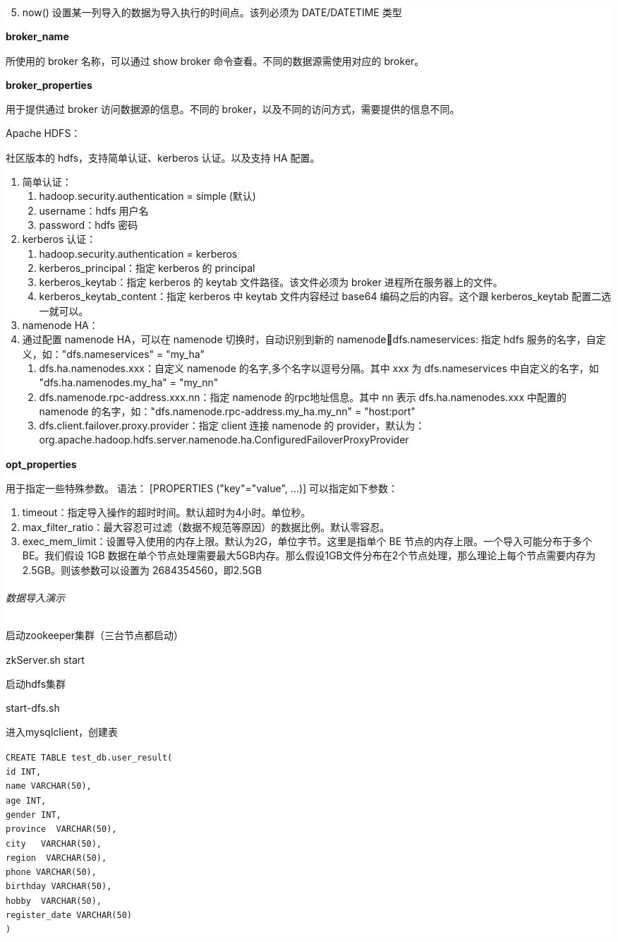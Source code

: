    5. now() 设置某一列导入的数据为导入执行的时间点。该列必须为 DATE/DATETIME 类型

**broker_name**

所使用的 broker 名称，可以通过 show broker 命令查看。不同的数据源需使用对应的 broker。

**broker_properties**

用于提供通过 broker 访问数据源的信息。不同的 broker，以及不同的访问方式，需要提供的信息不同。

Apache HDFS：

社区版本的 hdfs，支持简单认证、kerberos 认证。以及支持 HA 配置。

1. 简单认证：
   1. hadoop.security.authentication = simple (默认)
   2. username：hdfs 用户名
   3. password：hdfs 密码
2. kerberos 认证：
   1. hadoop.security.authentication = kerberos
   2. kerberos_principal：指定 kerberos 的 principal
   3. kerberos_keytab：指定 kerberos 的 keytab 文件路径。该文件必须为 broker 进程所在服务器上的文件。
   4. kerberos_keytab_content：指定 kerberos 中 keytab 文件内容经过 base64 编码之后的内容。这个跟 kerberos_keytab 配置二选一就可以。
3. namenode HA：
4. 通过配置 namenode HA，可以在 namenode 切换时，自动识别到新的 namenodedfs.nameservices: 指定 hdfs 服务的名字，自定义，如："dfs.nameservices" = "my_ha"
   1. dfs.ha.namenodes.xxx：自定义 namenode 的名字,多个名字以逗号分隔。其中 xxx 为 dfs.nameservices 中自定义的名字，如 "dfs.ha.namenodes.my_ha" = "my_nn"
   2. dfs.namenode.rpc-address.xxx.nn：指定 namenode 的rpc地址信息。其中 nn 表示 dfs.ha.namenodes.xxx 中配置的 namenode 的名字，如："dfs.namenode.rpc-address.my_ha.my_nn" = "host:port"
   3. dfs.client.failover.proxy.provider：指定 client 连接 namenode 的 provider，默认为：org.apache.hadoop.hdfs.server.namenode.ha.ConfiguredFailoverProxyProvider

**opt_properties**

用于指定一些特殊参数。
语法：
[PROPERTIES ("key"="value", ...)]
可以指定如下参数：

1. timeout：指定导入操作的超时时间。默认超时为4小时。单位秒。
2. max_filter_ratio：最大容忍可过滤（数据不规范等原因）的数据比例。默认零容忍。
3. exec_mem_limit：设置导入使用的内存上限。默认为2G，单位字节。这里是指单个 BE 节点的内存上限。一个导入可能分布于多个BE。我们假设 1GB 数据在单个节点处理需要最大5GB内存。那么假设1GB文件分布在2个节点处理，那么理论上每个节点需要内存为2.5GB。则该参数可以设置为 2684354560，即2.5GB

###### 数据导入演示

启动zookeeper集群（三台节点都启动）

zkServer.sh start

启动hdfs集群

start-dfs.sh

进入mysqlclient，创建表

```
CREATE TABLE test_db.user_result(
id INT,
name VARCHAR(50),
age INT,
gender INT,
province  VARCHAR(50),
city   VARCHAR(50),
region  VARCHAR(50),
phone VARCHAR(50),
birthday VARCHAR(50),
hobby  VARCHAR(50),
register_date VARCHAR(50)
)
```